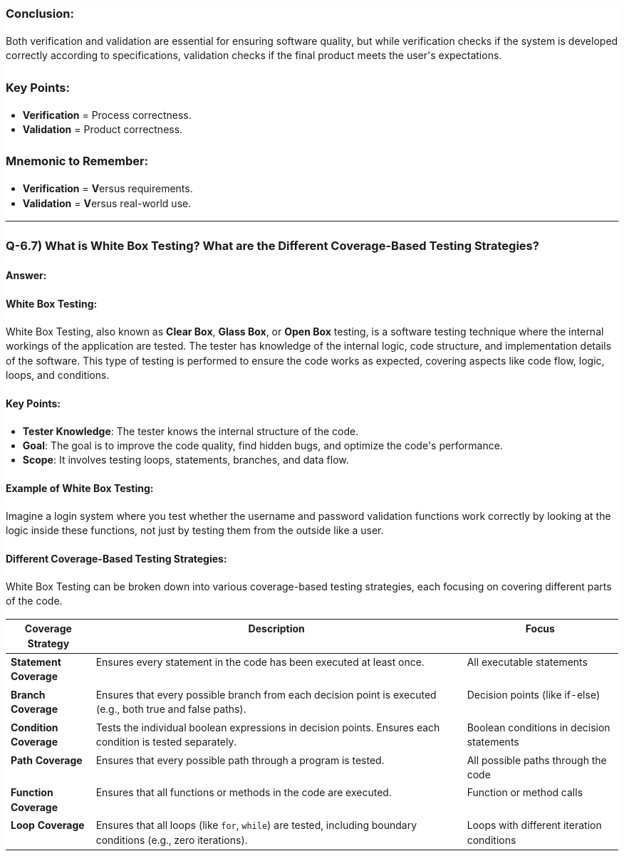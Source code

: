 ### Conclusion:
Both verification and validation are essential for ensuring software quality, but while verification checks if the system is developed correctly according to specifications, validation checks if the final product meets the user's expectations.

### Key Points:
- **Verification** = Process correctness.
- **Validation** = Product correctness.
  
### Mnemonic to Remember:
- **Verification** = **V**ersus requirements.
- **Validation** = **V**ersus real-world use.

---

### Q-6.7) What is White Box Testing? What are the Different Coverage-Based Testing Strategies?

#### Answer:

#### White Box Testing:
White Box Testing, also known as **Clear Box**, **Glass Box**, or **Open Box** testing, is a software testing technique where the internal workings of the application are tested. The tester has knowledge of the internal logic, code structure, and implementation details of the software. This type of testing is performed to ensure the code works as expected, covering aspects like code flow, logic, loops, and conditions.

#### Key Points:
- **Tester Knowledge**: The tester knows the internal structure of the code.
- **Goal**: The goal is to improve the code quality, find hidden bugs, and optimize the code's performance.
- **Scope**: It involves testing loops, statements, branches, and data flow.

#### Example of White Box Testing:
Imagine a login system where you test whether the username and password validation functions work correctly by looking at the logic inside these functions, not just by testing them from the outside like a user.

#### Different Coverage-Based Testing Strategies:
White Box Testing can be broken down into various coverage-based testing strategies, each focusing on covering different parts of the code.

| **Coverage Strategy**         | **Description**                                                                                         | **Focus**                                      |
|-------------------------------|---------------------------------------------------------------------------------------------------------|------------------------------------------------|
| **Statement Coverage**         | Ensures every statement in the code has been executed at least once.                                     | All executable statements                      |
| **Branch Coverage**            | Ensures that every possible branch from each decision point is executed (e.g., both true and false paths).| Decision points (like if-else)                 |
| **Condition Coverage**         | Tests the individual boolean expressions in decision points. Ensures each condition is tested separately.| Boolean conditions in decision statements      |
| **Path Coverage**              | Ensures that every possible path through a program is tested.                                             | All possible paths through the code            |
| **Function Coverage**          | Ensures that all functions or methods in the code are executed.                                           | Function or method calls                       |
| **Loop Coverage**              | Ensures that all loops (like `for`, `while`) are tested, including boundary conditions (e.g., zero iterations). | Loops with different iteration conditions     |
